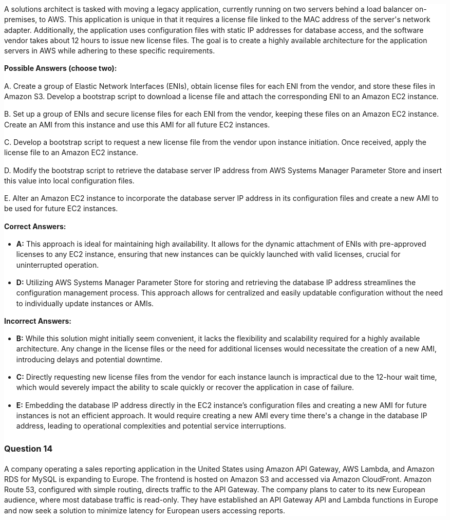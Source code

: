 A solutions architect is tasked with moving a legacy application, currently running on two servers behind a load balancer on-premises, to AWS. This application is unique in that it requires a license file linked to the MAC address of the server's network adapter. Additionally, the application uses configuration files with static IP addresses for database access, and the software vendor takes about 12 hours to issue new license files. The goal is to create a highly available architecture for the application servers in AWS while adhering to these specific requirements.

**Possible Answers (choose two):**

A. Create a group of Elastic Network Interfaces (ENIs), obtain license files for each ENI from the vendor, and store these files in Amazon S3. Develop a bootstrap script to download a license file and attach the corresponding ENI to an Amazon EC2 instance.

B. Set up a group of ENIs and secure license files for each ENI from the vendor, keeping these files on an Amazon EC2 instance. Create an AMI from this instance and use this AMI for all future EC2 instances.

C. Develop a bootstrap script to request a new license file from the vendor upon instance initiation. Once received, apply the license file to an Amazon EC2 instance.

D. Modify the bootstrap script to retrieve the database server IP address from AWS Systems Manager Parameter Store and insert this value into local configuration files.

E. Alter an Amazon EC2 instance to incorporate the database server IP address in its configuration files and create a new AMI to be used for future EC2 instances.

**Correct Answers:**

- **A:** This approach is ideal for maintaining high availability. It allows for the dynamic attachment of ENIs with pre-approved licenses to any EC2 instance, ensuring that new instances can be quickly launched with valid licenses, crucial for uninterrupted operation.
    
- **D:** Utilizing AWS Systems Manager Parameter Store for storing and retrieving the database IP address streamlines the configuration management process. This approach allows for centralized and easily updatable configuration without the need to individually update instances or AMIs.


**Incorrect Answers:**

- **B:** While this solution might initially seem convenient, it lacks the flexibility and scalability required for a highly available architecture. Any change in the license files or the need for additional licenses would necessitate the creation of a new AMI, introducing delays and potential downtime.
    
- **C:** Directly requesting new license files from the vendor for each instance launch is impractical due to the 12-hour wait time, which would severely impact the ability to scale quickly or recover the application in case of failure.
    
- **E:** Embedding the database IP address directly in the EC2 instance’s configuration files and creating a new AMI for future instances is not an efficient approach. It would require creating a new AMI every time there's a change in the database IP address, leading to operational complexities and potential service interruptions.

### Question 14

A company operating a sales reporting application in the United States using Amazon API Gateway, AWS Lambda, and Amazon RDS for MySQL is expanding to Europe. The frontend is hosted on Amazon S3 and accessed via Amazon CloudFront. Amazon Route 53, configured with simple routing, directs traffic to the API Gateway. The company plans to cater to its new European audience, where most database traffic is read-only. They have established an API Gateway API and Lambda functions in Europe and now seek a solution to minimize latency for European users accessing reports.
